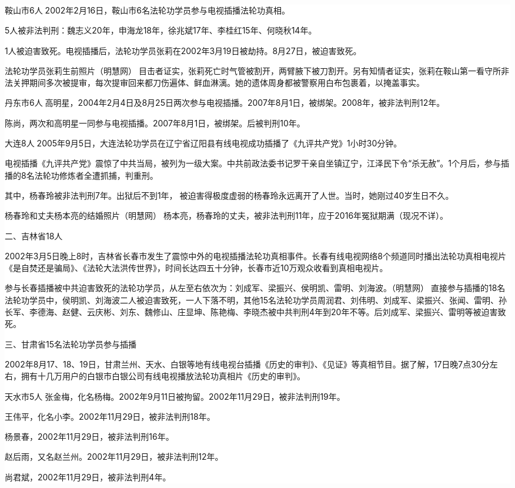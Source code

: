 
鞍山市6人
2002年2月16日，鞍山市6名法轮功学员参与电视插播法轮功真相。


5人被非法判刑：魏志义20年，申海龙18年，徐兆斌17年、李桂红15年、何晓秋14年。


1人被迫害致死。电视插播后，法轮功学员张莉在2002年3月19日被劫持。8月27日，被迫害致死。


法轮功学员张莉生前照片（明慧网）
目击者证实，张莉死亡时气管被割开，两臂腋下被刀割开。另有知情者证实，张莉在鞍山第一看守所非法关押期间多次被提审，每次提审回来都刀伤遍体、鲜血淋漓。她的遗体周身都被警察用白布包裹着，以掩盖事实。


丹东市6人
高明星，2004年2月4日及8月25日两次参与电视插播。2007年8月1日，被绑架。2008年，被非法判刑12年。


陈尚，两次和高明星一同参与电视插播。2007年8月1日，被绑架。后被判刑10年。


大连8人
2005年9月5日，大连法轮功学员在辽宁省辽阳县有线电视成功插播了《九评共产党》1小时30分钟。


电视插播《九评共产党》震惊了中共当局，被列为一级大案。中共前政法委书记罗干亲自坐镇辽宁，江泽民下令“杀无赦”。1个月后，参与插播的8名法轮功修炼者全遭抓捕，判重刑。


其中，杨春玲被非法判刑7年。出狱后不到1年， 被迫害得极度虚弱的杨春玲永远离开了人世。当时，她刚过40岁生日不久。


杨春玲和丈夫杨本亮的结婚照片（明慧网）
杨本亮，杨春玲的丈夫，被非法判刑11年，应于2016年冤狱期满（现况不详）。


二、吉林省18人


2002年3月5日晚上8时，吉林省长春市发生了震惊中外的电视插播法轮功真相事件。长春有线电视网络8个频道同时播出法轮功真相电视片《是自焚还是骗局》、《法轮大法洪传世界》，时间长达四五十分钟，长春市近10万观众收看到真相电视片。


参与长春插播被中共迫害致死的法轮功学员，从左至右依次为：刘成军、梁振兴、侯明凯、雷明、刘海波。（明慧网）
直接参与插播的18名法轮功学员中，侯明凯、刘海波二人被迫害致死，一人下落不明，其他15名法轮功学员周润君、刘伟明、刘成军、梁振兴、张闻、雷明、孙长军、李德海、赵健、云庆彬、刘东、魏修山、庄显坤、陈艳梅、李晓杰被中共判刑4年到20年不等。后刘成军、梁振兴、雷明等被迫害致死。


三、甘肃省15名法轮功学员参与插播


2002年8月17、18、19日，甘肃兰州、天水、白银等地有线电视台插播《历史的审判》、《见证》等真相节目。据了解，17日晚7点30分左右，拥有十几万用户的白银市白银公司有线电视播放法轮功真相片《历史的审判》。


天水市5人
张金梅，化名杨梅。2002年9月11日被拘留。2002年11月29日，被非法判刑19年。


王伟平，化名小李。2002年11月29日，被非法判刑18年。


杨景春，2002年11月29日，被非法判刑16年。


赵后雨，又名赵兰州。2002年11月29日，被非法判刑12年。


尚君斌，2002年11月29日，被非法判刑4年。
